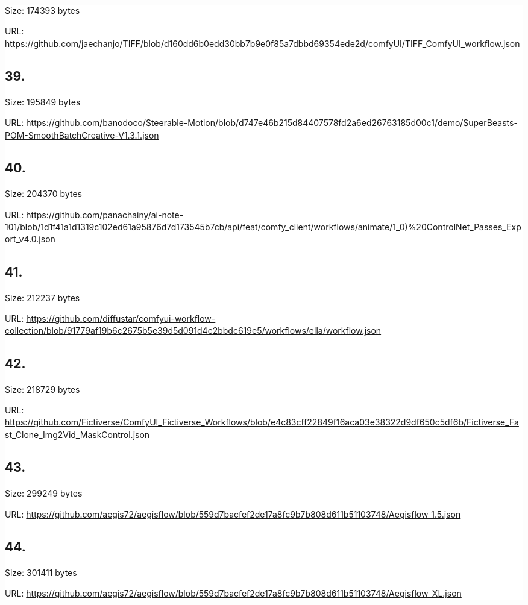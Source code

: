Size: 174393 bytes

URL: https://github.com/jaechanjo/TIFF/blob/d160dd6b0edd30bb7b9e0f85a7dbbd69354ede2d/comfyUI/TIFF_ComfyUI_workflow.json

## 39. 

Size: 195849 bytes

URL: https://github.com/banodoco/Steerable-Motion/blob/d747e46b215d84407578fd2a6ed26763185d00c1/demo/SuperBeasts-POM-SmoothBatchCreative-V1.3.1.json

## 40. 

Size: 204370 bytes

URL: https://github.com/panachainy/ai-note-101/blob/1d1f41a1d1319c102ed61a95876d7d173545b7cb/api/feat/comfy_client/workflows/animate/1_0)%20ControlNet_Passes_Export_v4.0.json

## 41. 

Size: 212237 bytes

URL: https://github.com/diffustar/comfyui-workflow-collection/blob/91779af19b6c2675b5e39d5d091d4c2bbdc619e5/workflows/ella/workflow.json

## 42. 

Size: 218729 bytes

URL: https://github.com/Fictiverse/ComfyUI_Fictiverse_Workflows/blob/e4c83cff22849f16aca03e38322d9df650c5df6b/Fictiverse_Fast_Clone_Img2Vid_MaskControl.json

## 43. 

Size: 299249 bytes

URL: https://github.com/aegis72/aegisflow/blob/559d7bacfef2de17a8fc9b7b808d611b51103748/Aegisflow_1.5.json

## 44. 

Size: 301411 bytes

URL: https://github.com/aegis72/aegisflow/blob/559d7bacfef2de17a8fc9b7b808d611b51103748/Aegisflow_XL.json


